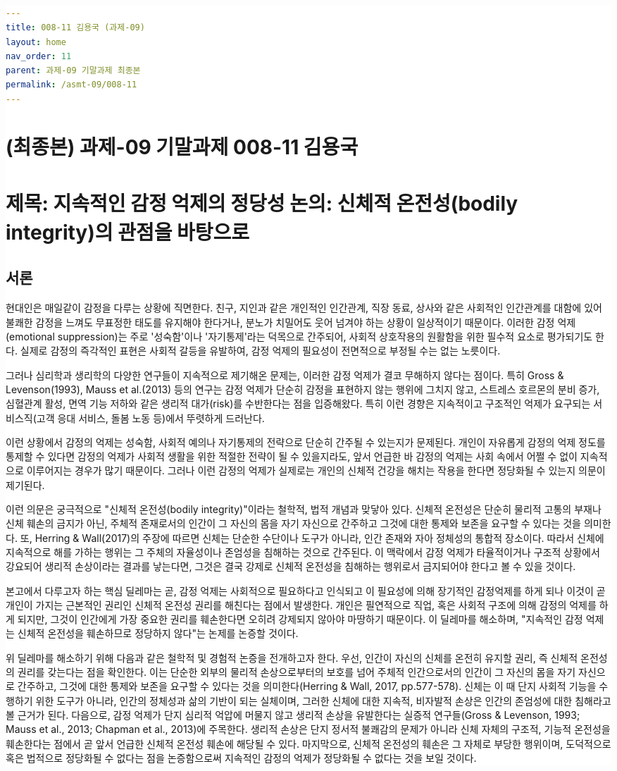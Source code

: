 ```yaml
---
title: 008-11 김용국 (과제-09)
layout: home
nav_order: 11
parent: 과제-09 기말과제 최종본
permalink: /asmt-09/008-11
---
```


# (최종본) 과제-09 기말과제 008-11 김용국 

# 제목: 지속적인 감정 억제의 정당성 논의: 신체적 온전성(bodily integrity)의 관점을 바탕으로

## 서론

현대인은 매일같이 감정을 다루는 상황에 직면한다. 친구, 지인과 같은 개인적인 인간관계, 직장 동료, 상사와 같은 사회적인 인간관계를 대함에 있어 불쾌한 감정을 느껴도 무표정한 태도를 유지해야 한다거나, 분노가 치밀어도 웃어 넘겨야 하는 상황이 일상적이기 때문이다. 이러한 감정 억제(emotional suppression)는 주로 '성숙함'이나 '자기통제'라는 덕목으로 간주되어, 사회적 상호작용의 원활함을 위한 필수적 요소로 평가되기도 한다. 실제로 감정의 즉각적인 표현은 사회적 갈등을 유발하여, 감정 억제의 필요성이 전면적으로 부정될 수는 없는 노릇이다.

그러나 심리학과 생리학의 다양한 연구들이 지속적으로 제기해온 문제는, 이러한 감정 억제가 결코 무해하지 않다는 점이다. 특히 Gross & Levenson(1993), Mauss et al.(2013) 등의 연구는 감정 억제가 단순히 감정을 표현하지 않는 행위에 그치지 않고, 스트레스 호르몬의 분비 증가, 심혈관계 활성, 면역 기능 저하와 같은 생리적 대가(risk)를 수반한다는 점을 입증해왔다. 특히 이런 경향은 지속적이고 구조적인 억제가 요구되는 서비스직(고객 응대 서비스, 돌봄 노동 등)에서 뚜렷하게 드러난다.

이런 상황에서 감정의 억제는 성숙함, 사회적 예의나 자기통제의 전략으로 단순히 간주될 수 있는지가 문제된다. 개인이 자유롭게 감정의 억제 정도를 통제할 수 있다면 감정의 억제가 사회적 생활을 위한 적절한 전략이 될 수 있을지라도, 앞서 언급한 바 감정의 억제는 사회 속에서 어쩔 수 없이 지속적으로 이루어지는 경우가 많기 때문이다. 그러나 이런 감정의 억제가 실제로는 개인의 신체적 건강을 해치는 작용을 한다면 정당화될 수 있는지 의문이 제기된다. 

이런 의문은 궁극적으로 "신체적 온전성(bodily integrity)"이라는 철학적, 법적 개념과 맞닿아 있다. 신체적 온전성은 단순히 물리적 고통의 부재나 신체 훼손의 금지가 아닌, 주체적 존재로서의 인간이 그 자신의 몸을 자기 자신으로 간주하고 그것에 대한 통제와 보존을 요구할 수 있다는 것을 의미한다. 또, Herring & Wall(2017)의 주장에 따르면 신체는 단순한 수단이나 도구가 아니라, 인간 존재와 자아 정체성의 통합적 장소이다. 따라서 신체에 지속적으로 해를 가하는 행위는 그 주체의 자율성이나 존엄성을 침해하는 것으로 간주된다. 이 맥락에서 감정 억제가 타율적이거나 구조적 상황에서 강요되어 생리적 손상이라는 결과를 낳는다면, 그것은 결국 강제로 신체적 온전성을 침해하는 행위로서 금지되어야 한다고 볼 수 있을 것이다. 

본고에서 다루고자 하는 핵심 딜레마는 곧, 감정 억제는 사회적으로 필요하다고 인식되고 이 필요성에 의해 장기적인 감정억제를 하게 되나 이것이 곧 개인이 가지는 근본적인 권리인 신체적 온전성 권리를 해친다는 점에서 발생한다. 개인은 필연적으로 직업, 혹은 사회적 구조에 의해 감정의 억제를 하게 되지만, 그것이 인간에게 가장 중요한 권리를 훼손한다면 오히려 강제되지 않아야 마땅하기 때문이다.
이 딜레마를 해소하며, "지속적인 감정 억제는 신체적 온전성을 훼손하므로 정당하지 않다"는 논제를 논증할 것이다.

위 딜레마를 해소하기 위해 다음과 같은 철학적 및 경험적 논증을 전개하고자 한다. 
우선, 인간이 자신의 신체를 온전히 유지할 권리, 즉 신체적 온전성의 권리를 갖는다는 점을 확인한다. 이는 단순한 외부의 물리적 손상으로부터의 보호를 넘어 주체적 인간으로서의 인간이 그 자신의 몸을 자기 자신으로 간주하고, 그것에 대한 통제와 보존을 요구할 수 있다는 것을 의미한다(Herring & Wall, 2017, pp.577-578). 신체는 이 때 단지 사회적 기능을 수행하기 위한 도구가 아니라, 인간의 정체성과 삶의 기반이 되는 실체이며, 그러한 신체에 대한 지속적, 비자발적 손상은 인간의 존엄성에 대한 침해라고 볼 근거가 된다.
다음으로, 감정 억제가 단지 심리적 억압에 머물지 않고 생리적 손상을 유발한다는 실증적 연구들(Gross & Levenson, 1993; Mauss et al., 2013; Chapman et al., 2013)에 주목한다. 생리적 손상은 단지 정서적 불쾌감의 문제가 아니라 신체 자체의 구조적, 기능적 온전성을 훼손한다는 점에서 곧 앞서 언급한 신체적 온전성 훼손에 해당될 수 있다.
마지막으로, 신체적 온전성의 훼손은 그 자체로 부당한 행위이며, 도덕적으로 혹은 법적으로 정당화될 수 없다는 점을 논증함으로써 지속적인 감정의 억제가 정당화될 수 없다는 것을 보일 것이다.
